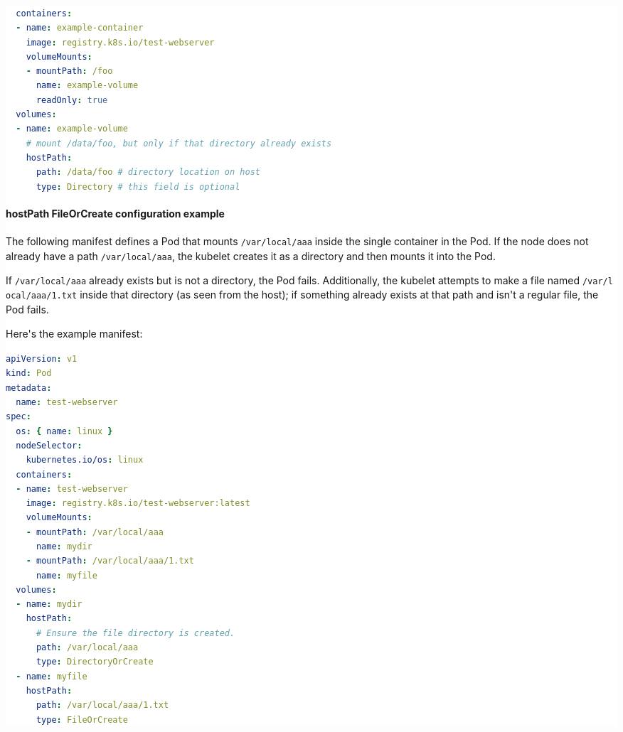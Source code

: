 ```yaml
  containers:
  - name: example-container
    image: registry.k8s.io/test-webserver
    volumeMounts:
    - mountPath: /foo
      name: example-volume
      readOnly: true
  volumes:
  - name: example-volume
    # mount /data/foo, but only if that directory already exists
    hostPath:
      path: /data/foo # directory location on host
      type: Directory # this field is optional
```

#### hostPath FileOrCreate configuration example[](https://kubernetes.io/docs/concepts/storage/volumes/#hostpath-fileorcreate-example)

The following manifest defines a Pod that mounts `/var/local/aaa` inside the single container in the Pod. If the node does not already have a path `/var/local/aaa`, the kubelet creates it as a directory and then mounts it into the Pod.

If `/var/local/aaa` already exists but is not a directory, the Pod fails. Additionally, the kubelet attempts to make a file named `/var/local/aaa/1.txt` inside that directory (as seen from the host); if something already exists at that path and isn't a regular file, the Pod fails.

Here's the example manifest:

```yaml
apiVersion: v1
kind: Pod
metadata:
  name: test-webserver
spec:
  os: { name: linux }
  nodeSelector:
    kubernetes.io/os: linux
  containers:
  - name: test-webserver
    image: registry.k8s.io/test-webserver:latest
    volumeMounts:
    - mountPath: /var/local/aaa
      name: mydir
    - mountPath: /var/local/aaa/1.txt
      name: myfile
  volumes:
  - name: mydir
    hostPath:
      # Ensure the file directory is created.
      path: /var/local/aaa
      type: DirectoryOrCreate
  - name: myfile
    hostPath:
      path: /var/local/aaa/1.txt
      type: FileOrCreate
```
